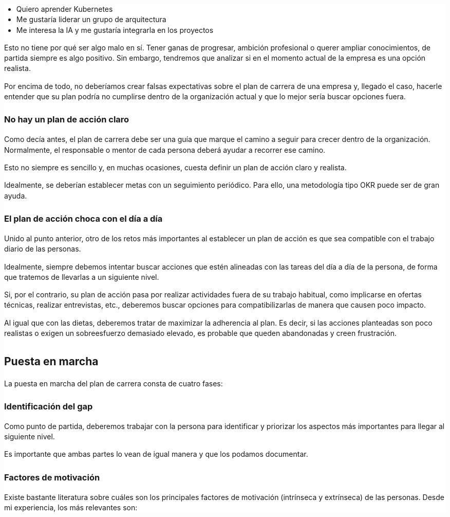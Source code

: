 - Quiero aprender Kubernetes
- Me gustaría liderar un grupo de arquitectura
- Me interesa la IA y me gustaría integrarla en los proyectos

Esto no tiene por qué ser algo malo en sí. Tener ganas de progresar, ambición profesional o querer ampliar conocimientos, de partida siempre es algo positivo. Sin embargo, tendremos que analizar si en el momento actual de la empresa es una opción realista.

Por encima de todo, no deberíamos crear falsas expectativas sobre el plan de carrera de una empresa y, llegado el caso, hacerle entender que su plan podría no cumplirse dentro de la organización actual y que lo mejor sería buscar opciones fuera.

### No hay un plan de acción claro

Como decía antes, el plan de carrera debe ser una guía que marque el camino a seguir para crecer dentro de la organización. Normalmente, el responsable o mentor de cada persona deberá ayudar a recorrer ese camino.

Esto no siempre es sencillo y, en muchas ocasiones, cuesta definir un plan de acción claro y realista.

Idealmente, se deberían establecer metas con un seguimiento periódico. Para ello, una metodología tipo OKR puede ser de gran ayuda.

### El plan de acción choca con el día a día

Unido al punto anterior, otro de los retos más importantes al establecer un plan de acción es que sea compatible con el trabajo diario de las personas.

Idealmente, siempre debemos intentar buscar acciones que estén alineadas con las tareas del día a día de la persona, de forma que tratemos de llevarlas a un siguiente nivel.

Si, por el contrario, su plan de acción pasa por realizar actividades fuera de su trabajo habitual, como implicarse en ofertas técnicas, realizar entrevistas, etc., deberemos buscar opciones para compatibilizarlas de manera que causen poco impacto.

Al igual que con las dietas, deberemos tratar de maximizar la adherencia al plan. Es decir, si las acciones planteadas son poco realistas o exigen un sobreesfuerzo demasiado elevado, es probable que queden abandonadas y creen frustración.

## Puesta en marcha

La puesta en marcha del plan de carrera consta de cuatro fases:

### Identificación del gap

Como punto de partida, deberemos trabajar con la persona para identificar y priorizar los aspectos más importantes para llegar al siguiente nivel.

Es importante que ambas partes lo vean de igual manera y que los podamos documentar.

### Factores de motivación

Existe bastante literatura sobre cuáles son los principales factores de motivación (intrínseca y extrínseca) de las personas. Desde mi experiencia, los más relevantes son:
